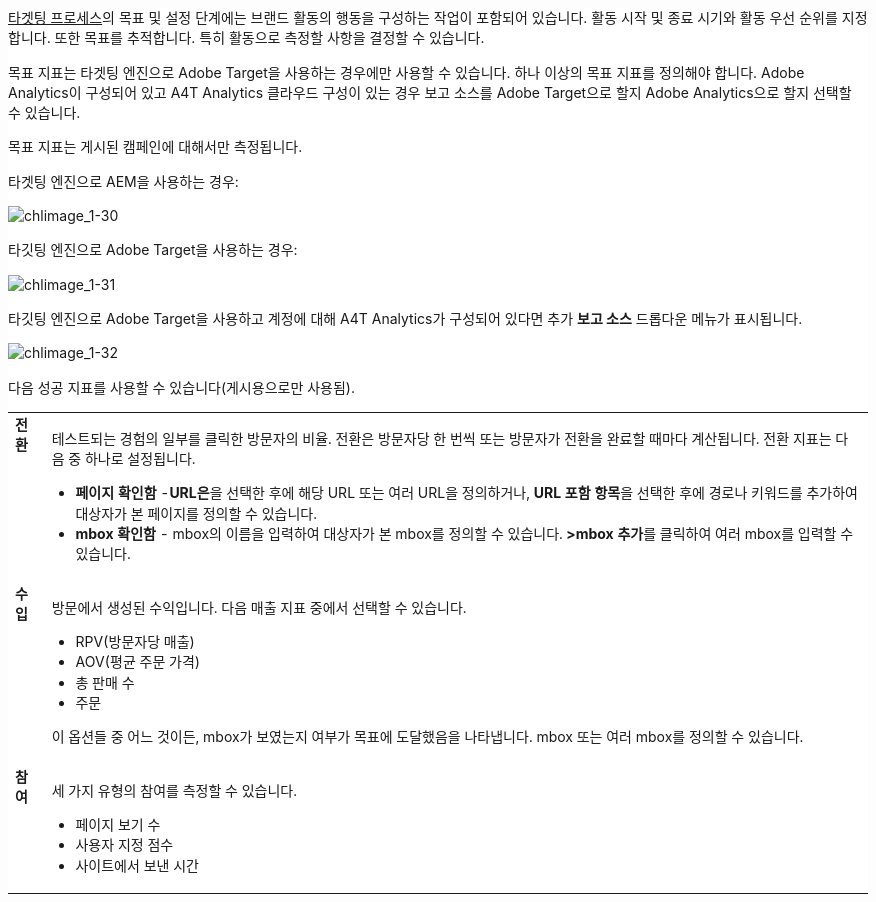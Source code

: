 [타겟팅 프로세스](/help/sites-authoring/content-targeting-touch.md#the-targeting-process-create-target-and-goals-settings)의 목표 및 설정 단계에는 브랜드 활동의 행동을 구성하는 작업이 포함되어 있습니다. 활동 시작 및 종료 시기와 활동 우선 순위를 지정합니다. 또한 목표를 추적합니다. 특히 활동으로 측정할 사항을 결정할 수 있습니다.

목표 지표는 타겟팅 엔진으로 Adobe Target을 사용하는 경우에만 사용할 수 있습니다. 하나 이상의 목표 지표를 정의해야 합니다. Adobe Analytics이 구성되어 있고 A4T Analytics 클라우드 구성이 있는 경우 보고 소스를 Adobe Target으로 할지 Adobe Analytics으로 할지 선택할 수 있습니다.

목표 지표는 게시된 캠페인에 대해서만 측정됩니다.

타겟팅 엔진으로 AEM을 사용하는 경우:

![chlimage_1-30](assets/chlimage_1-30.png)

타깃팅 엔진으로 Adobe Target을 사용하는 경우:

![chlimage_1-31](assets/chlimage_1-31.png)

타깃팅 엔진으로 Adobe Target을 사용하고 계정에 대해 A4T Analytics가 구성되어 있다면 추가 **보고 소스** 드롭다운 메뉴가 표시됩니다.

![chlimage_1-32](assets/chlimage_1-32.png)

다음 성공 지표를 사용할 수 있습니다(게시용으로만 사용됨).

<table>
 <tbody>
  <tr>
   <td><strong>전환</strong></td>
   <td><p>테스트되는 경험의 일부를 클릭한 방문자의 비율. 전환은 방문자당 한 번씩 또는 방문자가 전환을 완료할 때마다 계산됩니다. 전환 지표는 다음 중 하나로 설정됩니다.</p>
    <ul>
     <li><strong>페이지 확인함</strong> -<strong>URL은</strong>을 선택한 후에 해당 URL 또는 여러 URL을 정의하거나, <strong>URL 포함 항목</strong>을 선택한 후에 경로나 키워드를 추가하여 대상자가 본 페이지를 정의할 수 있습니다.</li>
     <li><strong>mbox 확인함</strong> - mbox의 이름을 입력하여 대상자가 본 mbox를 정의할 수 있습니다. <strong>&gt;mbox 추가</strong>를 클릭하여 여러 mbox를 입력할 수 있습니다.</li>
    </ul> </td>
  </tr>
  <tr>
   <td><strong>수입</strong></td>
   <td><p>방문에서 생성된 수익입니다. 다음 매출 지표 중에서 선택할 수 있습니다.</p>
    <ul>
     <li>RPV(방문자당 매출)</li>
     <li>AOV(평균 주문 가격)</li>
     <li>총 판매 수 </li>
     <li>주문</li>
    </ul> <p>이 옵션들 중 어느 것이든, mbox가 보였는지 여부가 목표에 도달했음을 나타냅니다. mbox 또는 여러 mbox를 정의할 수 있습니다.</p> </td>
  </tr>
  <tr>
   <td><strong>참여</strong></td>
   <td><p>세 가지 유형의 참여를 측정할 수 있습니다.</p>
    <ul>
     <li>페이지 보기 수</li>
     <li>사용자 지정 점수</li>
     <li>사이트에서 보낸 시간</li>
    </ul> </td>
  </tr>
 </tbody>
</table>
